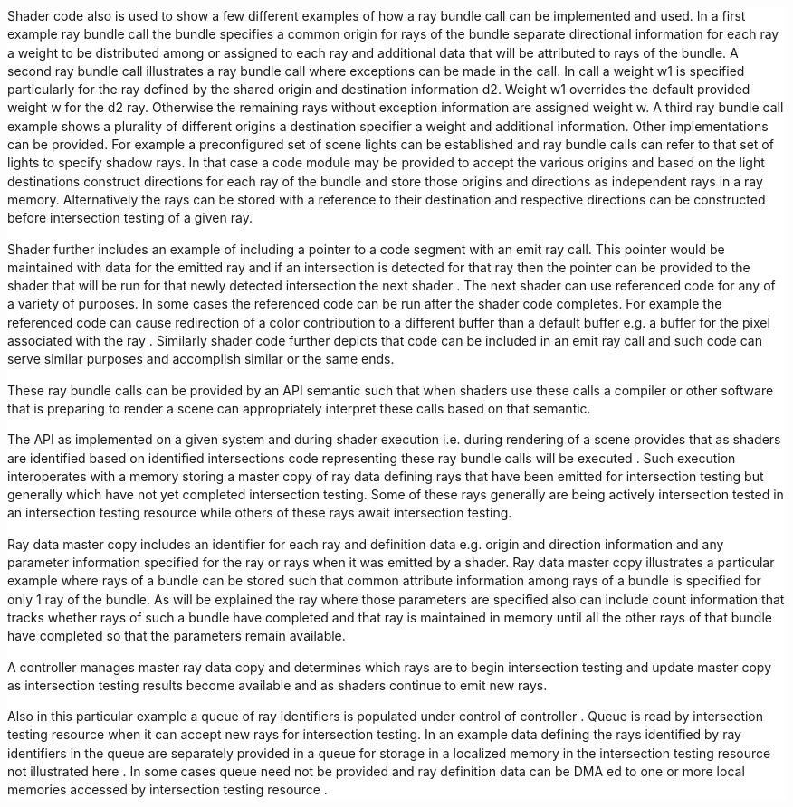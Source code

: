 Shader code also is used to show a few different examples of how a ray bundle call can be implemented and used. In a first example ray bundle call the bundle specifies a common origin for rays of the bundle separate directional information for each ray a weight to be distributed among or assigned to each ray and additional data that will be attributed to rays of the bundle. A second ray bundle call illustrates a ray bundle call where exceptions can be made in the call. In call a weight w1 is specified particularly for the ray defined by the shared origin and destination information d2. Weight w1 overrides the default provided weight w for the d2 ray. Otherwise the remaining rays without exception information are assigned weight w. A third ray bundle call example shows a plurality of different origins a destination specifier a weight and additional information. Other implementations can be provided. For example a preconfigured set of scene lights can be established and ray bundle calls can refer to that set of lights to specify shadow rays. In that case a code module may be provided to accept the various origins and based on the light destinations construct directions for each ray of the bundle and store those origins and directions as independent rays in a ray memory. Alternatively the rays can be stored with a reference to their destination and respective directions can be constructed before intersection testing of a given ray.

Shader further includes an example of including a pointer to a code segment with an emit ray call. This pointer would be maintained with data for the emitted ray and if an intersection is detected for that ray then the pointer can be provided to the shader that will be run for that newly detected intersection the next shader . The next shader can use referenced code for any of a variety of purposes. In some cases the referenced code can be run after the shader code completes. For example the referenced code can cause redirection of a color contribution to a different buffer than a default buffer e.g. a buffer for the pixel associated with the ray . Similarly shader code further depicts that code can be included in an emit ray call and such code can serve similar purposes and accomplish similar or the same ends.

These ray bundle calls can be provided by an API semantic such that when shaders use these calls a compiler or other software that is preparing to render a scene can appropriately interpret these calls based on that semantic.

The API as implemented on a given system and during shader execution i.e. during rendering of a scene provides that as shaders are identified based on identified intersections code representing these ray bundle calls will be executed . Such execution interoperates with a memory storing a master copy of ray data defining rays that have been emitted for intersection testing but generally which have not yet completed intersection testing. Some of these rays generally are being actively intersection tested in an intersection testing resource while others of these rays await intersection testing.

Ray data master copy includes an identifier for each ray and definition data e.g. origin and direction information and any parameter information specified for the ray or rays when it was emitted by a shader. Ray data master copy illustrates a particular example where rays of a bundle can be stored such that common attribute information among rays of a bundle is specified for only 1 ray of the bundle. As will be explained the ray where those parameters are specified also can include count information that tracks whether rays of such a bundle have completed and that ray is maintained in memory until all the other rays of that bundle have completed so that the parameters remain available.

A controller manages master ray data copy and determines which rays are to begin intersection testing and update master copy as intersection testing results become available and as shaders continue to emit new rays.

Also in this particular example a queue of ray identifiers is populated under control of controller . Queue is read by intersection testing resource when it can accept new rays for intersection testing. In an example data defining the rays identified by ray identifiers in the queue are separately provided in a queue for storage in a localized memory in the intersection testing resource not illustrated here . In some cases queue need not be provided and ray definition data can be DMA ed to one or more local memories accessed by intersection testing resource .
